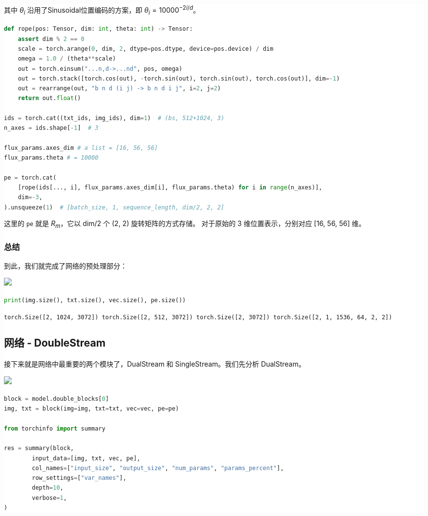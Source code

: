 其中 $\theta_i$ 沿用了Sinusoidal位置编码的方案，即 $\theta_i = 10000^{−2i/d}$。


```python
def rope(pos: Tensor, dim: int, theta: int) -> Tensor:
    assert dim % 2 == 0
    scale = torch.arange(0, dim, 2, dtype=pos.dtype, device=pos.device) / dim
    omega = 1.0 / (theta**scale)
    out = torch.einsum("...n,d->...nd", pos, omega)
    out = torch.stack([torch.cos(out), -torch.sin(out), torch.sin(out), torch.cos(out)], dim=-1)
    out = rearrange(out, "b n d (i j) -> b n d i j", i=2, j=2)
    return out.float()

ids = torch.cat((txt_ids, img_ids), dim=1)  # (bs, 512+1024, 3)
n_axes = ids.shape[-1]  # 3

flux_params.axes_dim # a list = [16, 56, 56]
flux_params.theta # = 10000

pe = torch.cat(
    [rope(ids[..., i], flux_params.axes_dim[i], flux_params.theta) for i in range(n_axes)],
    dim=-3,
).unsqueeze(1)  # [batch_size, 1, sequence_length, dim/2, 2, 2]
```

这里的 `pe` 就是 $R_m$，它以 dim/2 个 (2, 2) 旋转矩阵的方式存储。
对于原始的 3 维位置表示，分别对应 [16, 56, 56] 维。

### 总结

到此，我们就完成了网络的预处理部分：

![](https://image-1304830922.cos.ap-shanghai.myqcloud.com/20250303155941221.png)


```python
print(img.size(), txt.size(), vec.size(), pe.size())
```

    torch.Size([2, 1024, 3072]) torch.Size([2, 512, 3072]) torch.Size([2, 3072]) torch.Size([2, 1, 1536, 64, 2, 2])


## 网络 - DoubleStream

接下来就是网络中最重要的两个模块了，DualStream 和 SingleStream。我们先分析 DualStream。

![](https://image-1304830922.cos.ap-shanghai.myqcloud.com/20250303161607441.png)


```python
block = model.double_blocks[0]
img, txt = block(img=img, txt=txt, vec=vec, pe=pe)

from torchinfo import summary

res = summary(block,
        input_data=[img, txt, vec, pe],
        col_names=["input_size", "output_size", "num_params", "params_percent"],
        row_settings=["var_names"],
        depth=10,
        verbose=1,
)
```
